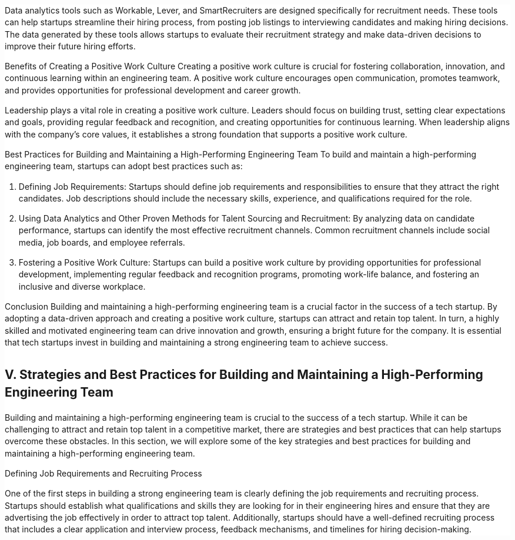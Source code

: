 Data analytics tools such as Workable, Lever, and SmartRecruiters are designed specifically for recruitment needs. These tools can help startups streamline their hiring process, from posting job listings to interviewing candidates and making hiring decisions. The data generated by these tools allows startups to evaluate their recruitment strategy and make data-driven decisions to improve their future hiring efforts.

Benefits of Creating a Positive Work Culture
Creating a positive work culture is crucial for fostering collaboration, innovation, and continuous learning within an engineering team. A positive work culture encourages open communication, promotes teamwork, and provides opportunities for professional development and career growth.

Leadership plays a vital role in creating a positive work culture. Leaders should focus on building trust, setting clear expectations and goals, providing regular feedback and recognition, and creating opportunities for continuous learning. When leadership aligns with the company’s core values, it establishes a strong foundation that supports a positive work culture.

Best Practices for Building and Maintaining a High-Performing Engineering Team
To build and maintain a high-performing engineering team, startups can adopt best practices such as:

1. Defining Job Requirements: Startups should define job requirements and responsibilities to ensure that they attract the right candidates. Job descriptions should include the necessary skills, experience, and qualifications required for the role.

2. Using Data Analytics and Other Proven Methods for Talent Sourcing and Recruitment: By analyzing data on candidate performance, startups can identify the most effective recruitment channels. Common recruitment channels include social media, job boards, and employee referrals.

3. Fostering a Positive Work Culture: Startups can build a positive work culture by providing opportunities for professional development, implementing regular feedback and recognition programs, promoting work-life balance, and fostering an inclusive and diverse workplace.

Conclusion
Building and maintaining a high-performing engineering team is a crucial factor in the success of a tech startup. By adopting a data-driven approach and creating a positive work culture, startups can attract and retain top talent. In turn, a highly skilled and motivated engineering team can drive innovation and growth, ensuring a bright future for the company. It is essential that tech startups invest in building and maintaining a strong engineering team to achieve success.

## V. Strategies and Best Practices for Building and Maintaining a High-Performing Engineering Team

Building and maintaining a high-performing engineering team is crucial to the success of a tech startup. While it can be challenging to attract and retain top talent in a competitive market, there are strategies and best practices that can help startups overcome these obstacles. In this section, we will explore some of the key strategies and best practices for building and maintaining a high-performing engineering team.

Defining Job Requirements and Recruiting Process

One of the first steps in building a strong engineering team is clearly defining the job requirements and recruiting process. Startups should establish what qualifications and skills they are looking for in their engineering hires and ensure that they are advertising the job effectively in order to attract top talent. Additionally, startups should have a well-defined recruiting process that includes a clear application and interview process, feedback mechanisms, and timelines for hiring decision-making.
